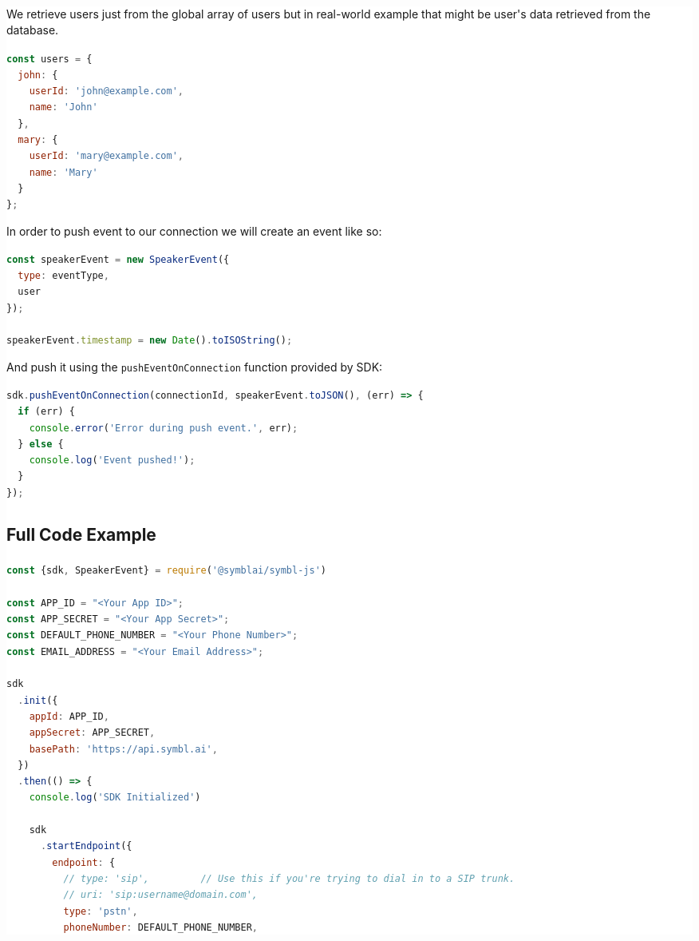 We retrieve users just from the global array of users but in real-world example
that might be user's data retrieved from the database.


```js
const users = {
  john: {
    userId: 'john@example.com',
    name: 'John'
  },
  mary: {
    userId: 'mary@example.com',
    name: 'Mary'
  }
};
```

In order to push event to our connection we will create an event like so:


```js
const speakerEvent = new SpeakerEvent({
  type: eventType,
  user
});

speakerEvent.timestamp = new Date().toISOString();
```

And push it using the `pushEventOnConnection` function provided by SDK:


```js
sdk.pushEventOnConnection(connectionId, speakerEvent.toJSON(), (err) => {
  if (err) {
    console.error('Error during push event.', err);
  } else {
    console.log('Event pushed!');
  }
});
```


## Full Code Example

```js
const {sdk, SpeakerEvent} = require('@symblai/symbl-js')

const APP_ID = "<Your App ID>";
const APP_SECRET = "<Your App Secret>";
const DEFAULT_PHONE_NUMBER = "<Your Phone Number>";
const EMAIL_ADDRESS = "<Your Email Address>";

sdk
  .init({
    appId: APP_ID,
    appSecret: APP_SECRET,
    basePath: 'https://api.symbl.ai',
  })
  .then(() => {
    console.log('SDK Initialized')

    sdk
      .startEndpoint({
        endpoint: {
          // type: 'sip',         // Use this if you're trying to dial in to a SIP trunk.
          // uri: 'sip:username@domain.com',
          type: 'pstn',
          phoneNumber: DEFAULT_PHONE_NUMBER,
```